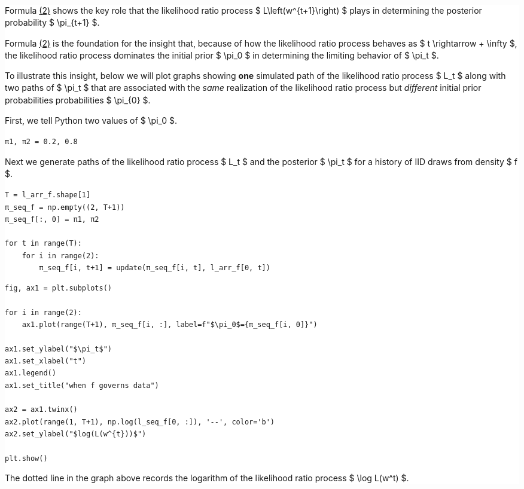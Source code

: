 Formula [(2)](#equation-eq-bayeslaw103) shows the key role that the likelihood ratio process  $ L\left(w^{t+1}\right) $ plays in determining
the posterior probability $ \pi_{t+1} $.

Formula [(2)](#equation-eq-bayeslaw103) is the foundation for the insight that, because of how the likelihood ratio process behaves
as $ t \rightarrow + \infty $, the likelihood ratio process dominates the initial prior $ \pi_0 $ in determining the
limiting behavior of $ \pi_t $.

To illustrate this insight, below we will plot  graphs showing **one** simulated
path of the  likelihood ratio process $ L_t $ along with two paths of
$ \pi_t $ that are associated with the *same* realization of the likelihood ratio process but *different* initial prior probabilities
probabilities $ \pi_{0} $.

First, we tell Python two values of $ \pi_0 $.


```python3 hide-output=false
π1, π2 = 0.2, 0.8
```

Next we generate paths of the likelihood ratio process $ L_t $ and the posterior $ \pi_t $ for a
history of IID draws from density $ f $.

```python3 hide-output=false
T = l_arr_f.shape[1]
π_seq_f = np.empty((2, T+1))
π_seq_f[:, 0] = π1, π2

for t in range(T):
    for i in range(2):
        π_seq_f[i, t+1] = update(π_seq_f[i, t], l_arr_f[0, t])
```

```python3 hide-output=false
fig, ax1 = plt.subplots()

for i in range(2):
    ax1.plot(range(T+1), π_seq_f[i, :], label=f"$\pi_0$={π_seq_f[i, 0]}")

ax1.set_ylabel("$\pi_t$")
ax1.set_xlabel("t")
ax1.legend()
ax1.set_title("when f governs data")

ax2 = ax1.twinx()
ax2.plot(range(1, T+1), np.log(l_seq_f[0, :]), '--', color='b')
ax2.set_ylabel("$log(L(w^{t}))$")

plt.show()
```

The dotted line in the graph above records the logarithm of the  likelihood ratio process $ \log L(w^t) $.
